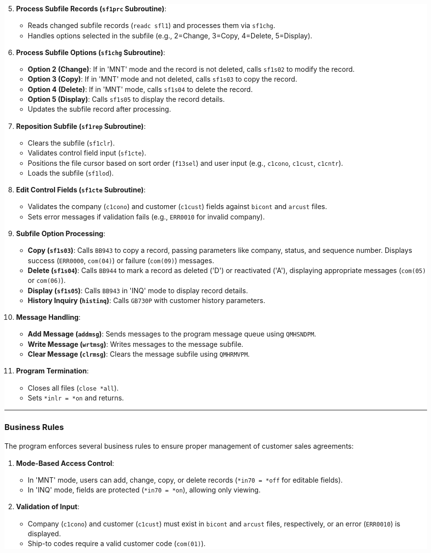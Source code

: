 5. **Process Subfile Records (`sf1prc` Subroutine)**:
   - Reads changed subfile records (`readc sfl1`) and processes them via `sf1chg`.
   - Handles options selected in the subfile (e.g., 2=Change, 3=Copy, 4=Delete, 5=Display).

6. **Process Subfile Options (`sf1chg` Subroutine)**:
   - **Option 2 (Change)**: If in 'MNT' mode and the record is not deleted, calls `sf1s02` to modify the record.
   - **Option 3 (Copy)**: If in 'MNT' mode and not deleted, calls `sf1s03` to copy the record.
   - **Option 4 (Delete)**: If in 'MNT' mode, calls `sf1s04` to delete the record.
   - **Option 5 (Display)**: Calls `sf1s05` to display the record details.
   - Updates the subfile record after processing.

7. **Reposition Subfile (`sf1rep` Subroutine)**:
   - Clears the subfile (`sf1clr`).
   - Validates control field input (`sf1cte`).
   - Positions the file cursor based on sort order (`f13sel`) and user input (e.g., `c1cono`, `c1cust`, `c1cntr`).
   - Loads the subfile (`sf1lod`).

8. **Edit Control Fields (`sf1cte` Subroutine)**:
   - Validates the company (`c1cono`) and customer (`c1cust`) fields against `bicont` and `arcust` files.
   - Sets error messages if validation fails (e.g., `ERR0010` for invalid company).

9. **Subfile Option Processing**:
   - **Copy (`sf1s03`)**: Calls `BB943` to copy a record, passing parameters like company, status, and sequence number. Displays success (`ERR0000`, `com(04)`) or failure (`com(09)`) messages.
   - **Delete (`sf1s04`)**: Calls `BB944` to mark a record as deleted ('D') or reactivated ('A'), displaying appropriate messages (`com(05)` or `com(06)`).
   - **Display (`sf1s05`)**: Calls `BB943` in 'INQ' mode to display record details.
   - **History Inquiry (`histinq`)**: Calls `GB730P` with customer history parameters.

10. **Message Handling**:
    - **Add Message (`addmsg`)**: Sends messages to the program message queue using `QMHSNDPM`.
    - **Write Message (`wrtmsg`)**: Writes messages to the message subfile.
    - **Clear Message (`clrmsg`)**: Clears the message subfile using `QMHRMVPM`.

11. **Program Termination**:
    - Closes all files (`close *all`).
    - Sets `*inlr = *on` and returns.

---

### Business Rules

The program enforces several business rules to ensure proper management of customer sales agreements:

1. **Mode-Based Access Control**:
   - In 'MNT' mode, users can add, change, copy, or delete records (`*in70 = *off` for editable fields).
   - In 'INQ' mode, fields are protected (`*in70 = *on`), allowing only viewing.

2. **Validation of Input**:
   - Company (`c1cono`) and customer (`c1cust`) must exist in `bicont` and `arcust` files, respectively, or an error (`ERR0010`) is displayed.
   - Ship-to codes require a valid customer code (`com(01)`).
